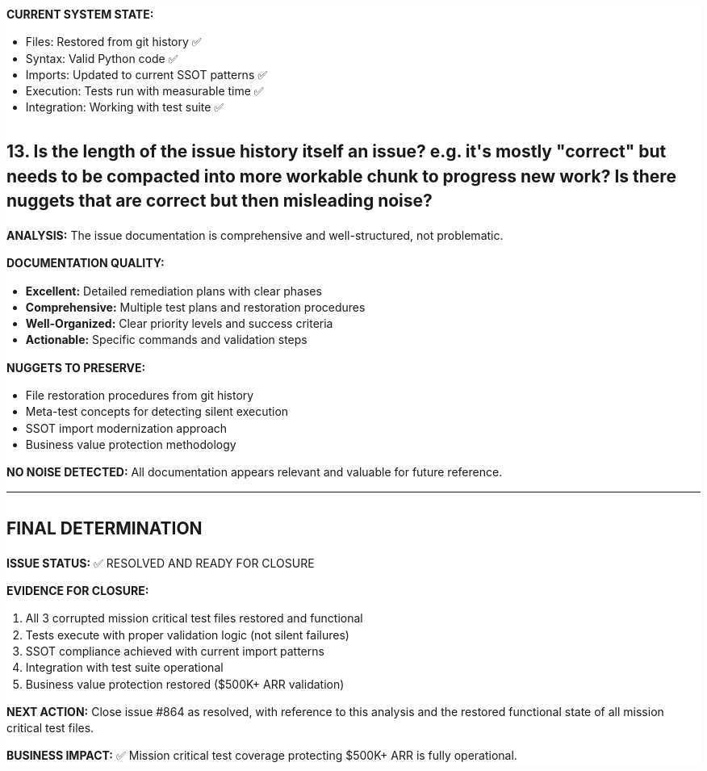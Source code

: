 **CURRENT SYSTEM STATE:**
- Files: Restored from git history ✅
- Syntax: Valid Python code ✅
- Imports: Updated to current SSOT patterns ✅
- Execution: Tests run with measurable time ✅
- Integration: Working with test suite ✅

## 13. Is the length of the issue history itself an issue? e.g. it's mostly "correct" but needs to be compacted into more workable chunk to progress new work? Is there nuggets that are correct but then misleading noise?

**ANALYSIS:** The issue documentation is comprehensive and well-structured, not problematic.

**DOCUMENTATION QUALITY:**
- **Excellent:** Detailed remediation plans with clear phases
- **Comprehensive:** Multiple test plans and restoration procedures
- **Well-Organized:** Clear priority levels and success criteria
- **Actionable:** Specific commands and validation steps

**NUGGETS TO PRESERVE:**
- File restoration procedures from git history
- Meta-test concepts for detecting silent execution
- SSOT import modernization approach
- Business value protection methodology

**NO NOISE DETECTED:** All documentation appears relevant and valuable for future reference.

---

## FINAL DETERMINATION

**ISSUE STATUS:** ✅ RESOLVED AND READY FOR CLOSURE

**EVIDENCE FOR CLOSURE:**
1. All 3 corrupted mission critical test files restored and functional
2. Tests execute with proper validation logic (not silent failures)
3. SSOT compliance achieved with current import patterns
4. Integration with test suite operational
5. Business value protection restored ($500K+ ARR validation)

**NEXT ACTION:** Close issue #864 as resolved, with reference to this analysis and the restored functional state of all mission critical test files.

**BUSINESS IMPACT:** ✅ Mission critical test coverage protecting $500K+ ARR is fully operational.